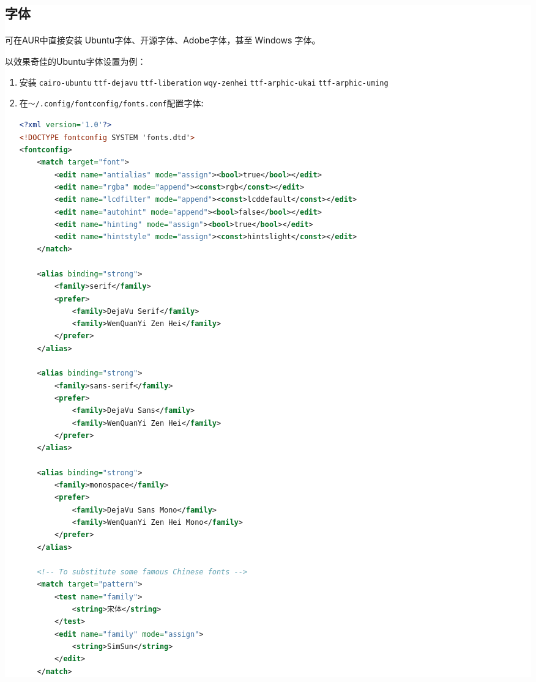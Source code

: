 ## 字体

可在AUR中直接安装 Ubuntu字体、开源字体、Adobe字体，甚至 Windows 字体。

以效果奇佳的Ubuntu字体设置为例：

1. 安装 `cairo-ubuntu` `ttf-dejavu` `ttf-liberation` `wqy-zenhei` `ttf-arphic-ukai` `ttf-arphic-uming` 
2. 在`～/.config/fontconfig/fonts.conf`配置字体:

    ```xml
    <?xml version='1.0'?>
    <!DOCTYPE fontconfig SYSTEM 'fonts.dtd'>
    <fontconfig>
        <match target="font">
            <edit name="antialias" mode="assign"><bool>true</bool></edit>
            <edit name="rgba" mode="append"><const>rgb</const></edit>
            <edit name="lcdfilter" mode="append"><const>lcddefault</const></edit>
            <edit name="autohint" mode="append"><bool>false</bool></edit>
            <edit name="hinting" mode="assign"><bool>true</bool></edit>
            <edit name="hintstyle" mode="assign"><const>hintslight</const></edit>
        </match>

        <alias binding="strong">
            <family>serif</family>
            <prefer>
                <family>DejaVu Serif</family>
                <family>WenQuanYi Zen Hei</family>
            </prefer>
        </alias>

        <alias binding="strong">
            <family>sans-serif</family>
            <prefer>
                <family>DejaVu Sans</family>
                <family>WenQuanYi Zen Hei</family>
            </prefer>
        </alias>

        <alias binding="strong">
            <family>monospace</family>
            <prefer>
                <family>DejaVu Sans Mono</family>
                <family>WenQuanYi Zen Hei Mono</family>
            </prefer>
        </alias>

        <!-- To substitute some famous Chinese fonts -->
        <match target="pattern">
            <test name="family">
                <string>宋体</string>
            </test>
            <edit name="family" mode="assign">
                <string>SimSun</string>
            </edit>
        </match>
